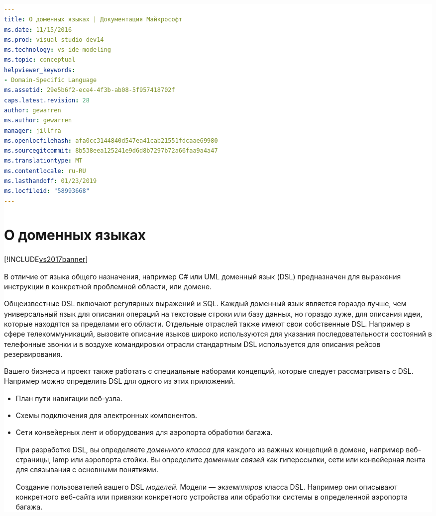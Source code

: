 ```yaml
---
title: О доменных языках | Документация Майкрософт
ms.date: 11/15/2016
ms.prod: visual-studio-dev14
ms.technology: vs-ide-modeling
ms.topic: conceptual
helpviewer_keywords:
- Domain-Specific Language
ms.assetid: 29e5b6f2-ece4-4f3b-ab08-5f957418702f
caps.latest.revision: 28
author: gewarren
ms.author: gewarren
manager: jillfra
ms.openlocfilehash: afa0cc3144840d547ea41cab21551fdcaae69980
ms.sourcegitcommit: 8b538eea125241e9d6d8b7297b72a66faa9a4a47
ms.translationtype: MT
ms.contentlocale: ru-RU
ms.lasthandoff: 01/23/2019
ms.locfileid: "58993668"
---
```

# <a name="about-domain-specific-languages"></a>О доменных языках
[!INCLUDE[vs2017banner](../includes/vs2017banner.md)]

В отличие от языка общего назначения, например C# или UML доменный язык (DSL) предназначен для выражения инструкции в конкретной проблемной области, или домене.  
  
 Общеизвестные DSL включают регулярных выражений и SQL. Каждый доменный язык является гораздо лучше, чем универсальный язык для описания операций на текстовые строки или базу данных, но гораздо хуже, для описания идеи, которые находятся за пределами его области. Отдельные отраслей также имеют свои собственные DSL. Например в сфере телекоммуникаций, вызовите описание языков широко используются для указания последовательности состояний в телефонные звонки и в воздухе командировки отрасли стандартным DSL используется для описания рейсов резервирования.  
  
 Вашего бизнеса и проект также работать с специальные наборами концепций, которые следует рассматривать с DSL. Например можно определить DSL для одного из этих приложений.  
  
- План пути навигации веб-узла.  
  
- Схемы подключения для электронных компонентов.  
  
- Сети конвейерных лент и оборудования для аэропорта обработки багажа.  
  
  При разработке DSL, вы определяете *доменного класса* для каждого из важных концепций в домене, например веб-страницы, lamp или аэропорта стойки. Вы определите *доменных связей* как гиперссылки, сети или конвейерная лента для связывания с основными понятиями.  
  
  Создание пользователей вашего DSL *моделей.* Модели — *экземпляров* класса DSL. Например они описывают конкретного веб-сайта или привязки конкретного устройства или обработки системы в определенной аэропорта багажа.  
  